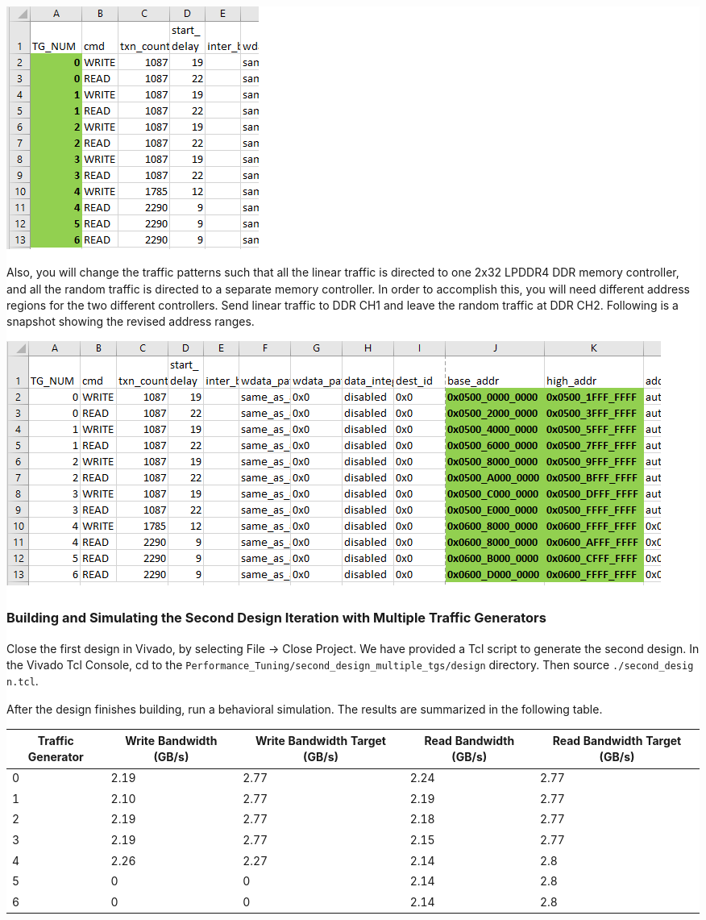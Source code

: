 ![Multiple TG Numbers](./media/image24.png)

Also, you will change the traffic patterns such that all the linear traffic is directed to one 2x32 LPDDR4 DDR memory controller, and all the random traffic is directed to a separate memory controller. In order to accomplish this, you will need different address regions for the two different controllers. Send linear traffic to DDR CH1 and leave the random traffic at DDR CH2. Following is a snapshot showing the revised address ranges.

![Updated Address Ranges](./media/image25.png)

### Building and Simulating the Second Design Iteration with Multiple Traffic Generators

Close the first design in Vivado, by selecting File &rarr; Close Project. We have provided a Tcl script to generate the second design. In the Vivado Tcl Console, cd to the `Performance_Tuning/second_design_multiple_tgs/design` directory. Then source `./second_design.tcl`.

After the design finishes building, run a behavioral simulation. The results are summarized in the following table.

|  Traffic Generator  |  Write Bandwidth (GB/s)  |  Write Bandwidth Target (GB/s)  |  Read Bandwidth (GB/s)  |  Read Bandwidth Target (GB/s)  |
|---|---|---|---|---|
| 0 | 2.19 | 2.77 | 2.24 | 2.77 |
| 1 | 2.10 | 2.77 | 2.19 | 2.77 |
| 2 | 2.19 | 2.77 | 2.18 | 2.77 |
| 3 | 2.19 | 2.77 | 2.15 | 2.77 |
| 4 | 2.26 | 2.27 | 2.14 | 2.8 |
| 5 | 0 | 0 | 2.14 | 2.8 |
| 6 | 0 | 0 | 2.14 | 2.8 |
